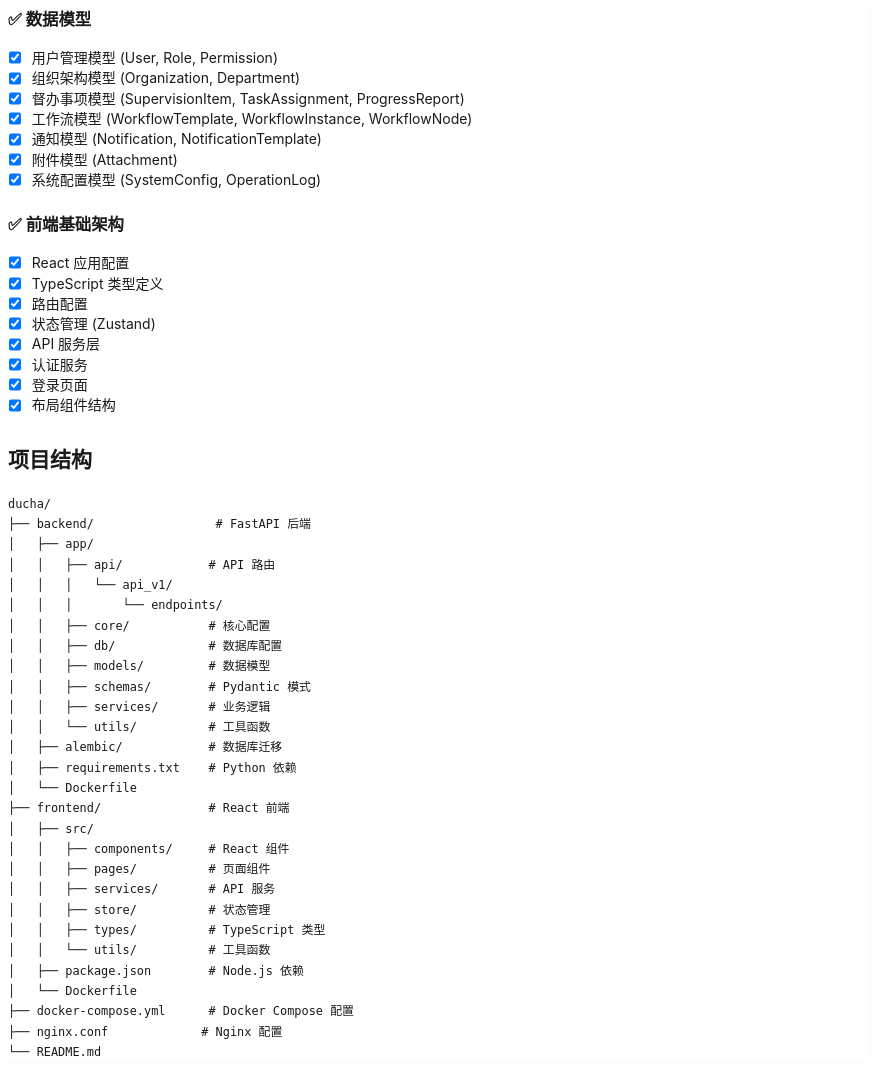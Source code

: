 ### ✅ 数据模型
- [x] 用户管理模型 (User, Role, Permission)
- [x] 组织架构模型 (Organization, Department)
- [x] 督办事项模型 (SupervisionItem, TaskAssignment, ProgressReport)
- [x] 工作流模型 (WorkflowTemplate, WorkflowInstance, WorkflowNode)
- [x] 通知模型 (Notification, NotificationTemplate)
- [x] 附件模型 (Attachment)
- [x] 系统配置模型 (SystemConfig, OperationLog)

### ✅ 前端基础架构
- [x] React 应用配置
- [x] TypeScript 类型定义
- [x] 路由配置
- [x] 状态管理 (Zustand)
- [x] API 服务层
- [x] 认证服务
- [x] 登录页面
- [x] 布局组件结构

## 项目结构

```
ducha/
├── backend/                 # FastAPI 后端
│   ├── app/
│   │   ├── api/            # API 路由
│   │   │   └── api_v1/
│   │   │       └── endpoints/
│   │   ├── core/           # 核心配置
│   │   ├── db/             # 数据库配置
│   │   ├── models/         # 数据模型
│   │   ├── schemas/        # Pydantic 模式
│   │   ├── services/       # 业务逻辑
│   │   └── utils/          # 工具函数
│   ├── alembic/            # 数据库迁移
│   ├── requirements.txt    # Python 依赖
│   └── Dockerfile
├── frontend/               # React 前端
│   ├── src/
│   │   ├── components/     # React 组件
│   │   ├── pages/          # 页面组件
│   │   ├── services/       # API 服务
│   │   ├── store/          # 状态管理
│   │   ├── types/          # TypeScript 类型
│   │   └── utils/          # 工具函数
│   ├── package.json        # Node.js 依赖
│   └── Dockerfile
├── docker-compose.yml      # Docker Compose 配置
├── nginx.conf             # Nginx 配置
└── README.md
```
